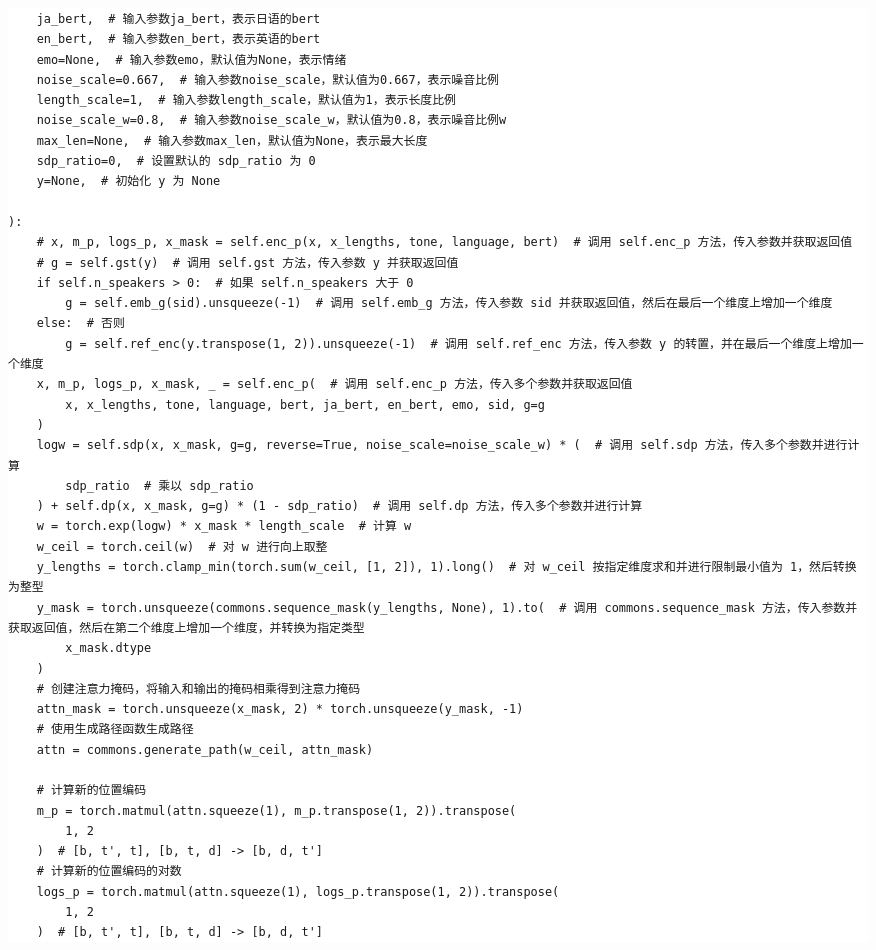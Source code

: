         ja_bert,  # 输入参数ja_bert，表示日语的bert
        en_bert,  # 输入参数en_bert，表示英语的bert
        emo=None,  # 输入参数emo，默认值为None，表示情绪
        noise_scale=0.667,  # 输入参数noise_scale，默认值为0.667，表示噪音比例
        length_scale=1,  # 输入参数length_scale，默认值为1，表示长度比例
        noise_scale_w=0.8,  # 输入参数noise_scale_w，默认值为0.8，表示噪音比例w
        max_len=None,  # 输入参数max_len，默认值为None，表示最大长度
        sdp_ratio=0,  # 设置默认的 sdp_ratio 为 0
        y=None,  # 初始化 y 为 None

    ):
        # x, m_p, logs_p, x_mask = self.enc_p(x, x_lengths, tone, language, bert)  # 调用 self.enc_p 方法，传入参数并获取返回值
        # g = self.gst(y)  # 调用 self.gst 方法，传入参数 y 并获取返回值
        if self.n_speakers > 0:  # 如果 self.n_speakers 大于 0
            g = self.emb_g(sid).unsqueeze(-1)  # 调用 self.emb_g 方法，传入参数 sid 并获取返回值，然后在最后一个维度上增加一个维度
        else:  # 否则
            g = self.ref_enc(y.transpose(1, 2)).unsqueeze(-1)  # 调用 self.ref_enc 方法，传入参数 y 的转置，并在最后一个维度上增加一个维度
        x, m_p, logs_p, x_mask, _ = self.enc_p(  # 调用 self.enc_p 方法，传入多个参数并获取返回值
            x, x_lengths, tone, language, bert, ja_bert, en_bert, emo, sid, g=g
        )
        logw = self.sdp(x, x_mask, g=g, reverse=True, noise_scale=noise_scale_w) * (  # 调用 self.sdp 方法，传入多个参数并进行计算
            sdp_ratio  # 乘以 sdp_ratio
        ) + self.dp(x, x_mask, g=g) * (1 - sdp_ratio)  # 调用 self.dp 方法，传入多个参数并进行计算
        w = torch.exp(logw) * x_mask * length_scale  # 计算 w
        w_ceil = torch.ceil(w)  # 对 w 进行向上取整
        y_lengths = torch.clamp_min(torch.sum(w_ceil, [1, 2]), 1).long()  # 对 w_ceil 按指定维度求和并进行限制最小值为 1，然后转换为整型
        y_mask = torch.unsqueeze(commons.sequence_mask(y_lengths, None), 1).to(  # 调用 commons.sequence_mask 方法，传入参数并获取返回值，然后在第二个维度上增加一个维度，并转换为指定类型
            x_mask.dtype
        )
        # 创建注意力掩码，将输入和输出的掩码相乘得到注意力掩码
        attn_mask = torch.unsqueeze(x_mask, 2) * torch.unsqueeze(y_mask, -1)
        # 使用生成路径函数生成路径
        attn = commons.generate_path(w_ceil, attn_mask)

        # 计算新的位置编码
        m_p = torch.matmul(attn.squeeze(1), m_p.transpose(1, 2)).transpose(
            1, 2
        )  # [b, t', t], [b, t, d] -> [b, d, t']
        # 计算新的位置编码的对数
        logs_p = torch.matmul(attn.squeeze(1), logs_p.transpose(1, 2)).transpose(
            1, 2
        )  # [b, t', t], [b, t, d] -> [b, d, t']
